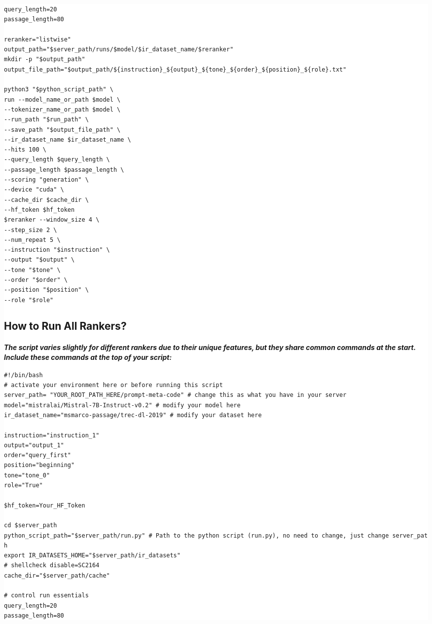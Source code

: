 ```
query_length=20
passage_length=80

reranker="listwise"
output_path="$server_path/runs/$model/$ir_dataset_name/$reranker"
mkdir -p "$output_path"
output_file_path="$output_path/${instruction}_${output}_${tone}_${order}_${position}_${role}.txt"

python3 "$python_script_path" \
run --model_name_or_path $model \
--tokenizer_name_or_path $model \
--run_path "$run_path" \
--save_path "$output_file_path" \
--ir_dataset_name $ir_dataset_name \
--hits 100 \
--query_length $query_length \
--passage_length $passage_length \
--scoring "generation" \
--device "cuda" \
--cache_dir $cache_dir \
--hf_token $hf_token
$reranker --window_size 4 \
--step_size 2 \
--num_repeat 5 \
--instruction "$instruction" \
--output "$output" \
--tone "$tone" \
--order "$order" \
--position "$position" \
--role "$role"
```

## How to Run All Rankers?

***The script varies slightly for different rankers due to their unique features, but they share common commands at the start. Include these commands at the top of your script:***
```
#!/bin/bash
# activate your environment here or before running this script
server_path= "YOUR_ROOT_PATH_HERE/prompt-meta-code" # change this as what you have in your server
model="mistralai/Mistral-7B-Instruct-v0.2" # modify your model here
ir_dataset_name="msmarco-passage/trec-dl-2019" # modify your dataset here

instruction="instruction_1"
output="output_1"
order="query_first"
position="beginning"
tone="tone_0"
role="True"

$hf_token=Your_HF_Token

cd $server_path
python_script_path="$server_path/run.py" # Path to the python script (run.py), no need to change, just change server_path
export IR_DATASETS_HOME="$server_path/ir_datasets"
# shellcheck disable=SC2164
cache_dir="$server_path/cache"

# control run essentials
query_length=20
passage_length=80
```